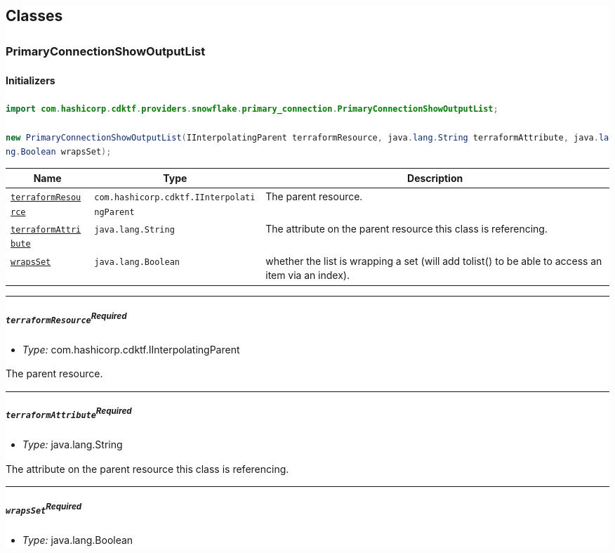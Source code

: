 ## Classes <a name="Classes" id="Classes"></a>

### PrimaryConnectionShowOutputList <a name="PrimaryConnectionShowOutputList" id="@cdktf/provider-snowflake.primaryConnection.PrimaryConnectionShowOutputList"></a>

#### Initializers <a name="Initializers" id="@cdktf/provider-snowflake.primaryConnection.PrimaryConnectionShowOutputList.Initializer"></a>

```java
import com.hashicorp.cdktf.providers.snowflake.primary_connection.PrimaryConnectionShowOutputList;

new PrimaryConnectionShowOutputList(IInterpolatingParent terraformResource, java.lang.String terraformAttribute, java.lang.Boolean wrapsSet);
```

| **Name** | **Type** | **Description** |
| --- | --- | --- |
| <code><a href="#@cdktf/provider-snowflake.primaryConnection.PrimaryConnectionShowOutputList.Initializer.parameter.terraformResource">terraformResource</a></code> | <code>com.hashicorp.cdktf.IInterpolatingParent</code> | The parent resource. |
| <code><a href="#@cdktf/provider-snowflake.primaryConnection.PrimaryConnectionShowOutputList.Initializer.parameter.terraformAttribute">terraformAttribute</a></code> | <code>java.lang.String</code> | The attribute on the parent resource this class is referencing. |
| <code><a href="#@cdktf/provider-snowflake.primaryConnection.PrimaryConnectionShowOutputList.Initializer.parameter.wrapsSet">wrapsSet</a></code> | <code>java.lang.Boolean</code> | whether the list is wrapping a set (will add tolist() to be able to access an item via an index). |

---

##### `terraformResource`<sup>Required</sup> <a name="terraformResource" id="@cdktf/provider-snowflake.primaryConnection.PrimaryConnectionShowOutputList.Initializer.parameter.terraformResource"></a>

- *Type:* com.hashicorp.cdktf.IInterpolatingParent

The parent resource.

---

##### `terraformAttribute`<sup>Required</sup> <a name="terraformAttribute" id="@cdktf/provider-snowflake.primaryConnection.PrimaryConnectionShowOutputList.Initializer.parameter.terraformAttribute"></a>

- *Type:* java.lang.String

The attribute on the parent resource this class is referencing.

---

##### `wrapsSet`<sup>Required</sup> <a name="wrapsSet" id="@cdktf/provider-snowflake.primaryConnection.PrimaryConnectionShowOutputList.Initializer.parameter.wrapsSet"></a>

- *Type:* java.lang.Boolean
